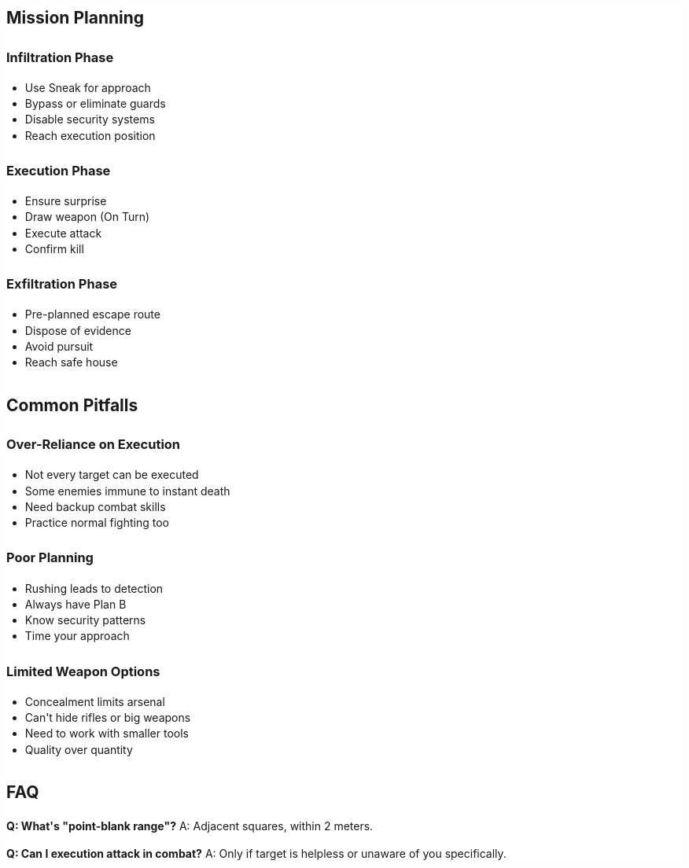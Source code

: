 ## Mission Planning

### Infiltration Phase
- Use Sneak for approach
- Bypass or eliminate guards
- Disable security systems
- Reach execution position

### Execution Phase
- Ensure surprise
- Draw weapon (On Turn)
- Execute attack
- Confirm kill

### Exfiltration Phase
- Pre-planned escape route
- Dispose of evidence
- Avoid pursuit
- Reach safe house

## Common Pitfalls

### Over-Reliance on Execution
- Not every target can be executed
- Some enemies immune to instant death
- Need backup combat skills
- Practice normal fighting too

### Poor Planning
- Rushing leads to detection
- Always have Plan B
- Know security patterns
- Time your approach

### Limited Weapon Options
- Concealment limits arsenal
- Can't hide rifles or big weapons
- Need to work with smaller tools
- Quality over quantity

## FAQ

**Q: What's "point-blank range"?**
A: Adjacent squares, within 2 meters.

**Q: Can I execution attack in combat?**
A: Only if target is helpless or unaware of you specifically.
